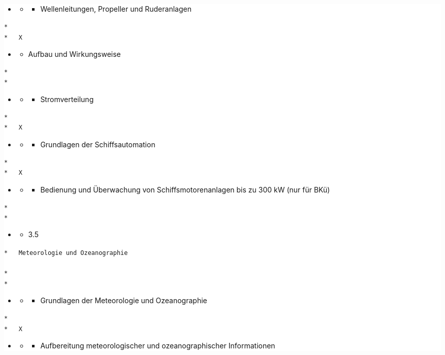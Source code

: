 
*    *
        -   Wellenleitungen, Propeller und Ruderanlagen




    *
    *   X


*    *   Aufbau und Wirkungsweise

    *
    *

*    *
        -   Stromverteilung




    *
    *   X


*    *
        -   Grundlagen der Schiffsautomation




    *
    *   X


*    *
        -   Bedienung und Überwachung von Schiffsmotorenanlagen bis zu 300 kW (nur
            für BKü)




    *
    *

*    *   3.5

    *   Meteorologie und Ozeanographie

    *
    *

*    *
        -   Grundlagen der Meteorologie und Ozeanographie




    *
    *   X


*    *
        -   Aufbereitung meteorologischer und ozeanographischer Informationen


